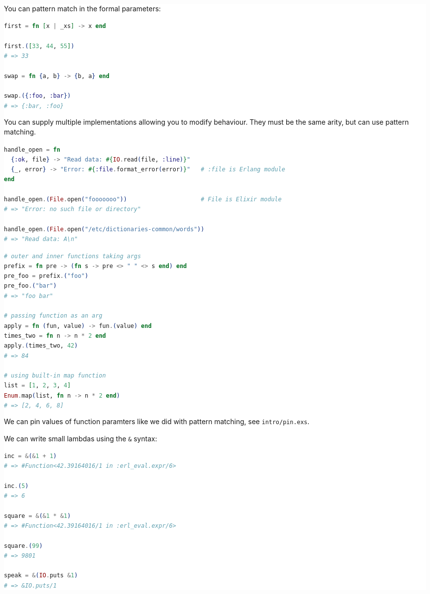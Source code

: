 You can pattern match in the formal parameters:

``` Elixir
first = fn [x | _xs] -> x end

first.([33, 44, 55])
# => 33

swap = fn {a, b} -> {b, a} end

swap.({:foo, :bar})
# => {:bar, :foo}
```

You can supply multiple implementations allowing you to modify behaviour. They must be the same arity, but can use pattern matching.

``` Elixir
handle_open = fn
  {:ok, file} -> "Read data: #{IO.read(file, :line)}"
  {_, error} -> "Error: #{:file.format_error(error)}"   # :file is Erlang module
end

handle_open.(File.open("fooooooo"))                     # File is Elixir module
# => "Error: no such file or directory"

handle_open.(File.open("/etc/dictionaries-common/words"))
# => "Read data: A\n"
```

``` Elixir
# outer and inner functions taking args
prefix = fn pre -> (fn s -> pre <> " " <> s end) end
pre_foo = prefix.("foo")
pre_foo.("bar")
# => "foo bar"

# passing function as an arg
apply = fn (fun, value) -> fun.(value) end
times_two = fn n -> n * 2 end
apply.(times_two, 42)
# => 84

# using built-in map function
list = [1, 2, 3, 4]
Enum.map(list, fn n -> n * 2 end)
# => [2, 4, 6, 8]
```

We can pin values of function paramters like we did with pattern matching, see `intro/pin.exs`.

We can write small lambdas using the `&` syntax:

``` Elixir
inc = &(&1 + 1)
# => #Function<42.39164016/1 in :erl_eval.expr/6>

inc.(5)
# => 6

square = &(&1 * &1)
# => #Function<42.39164016/1 in :erl_eval.expr/6>

square.(99)
# => 9801

speak = &(IO.puts &1)
# => &IO.puts/1
```